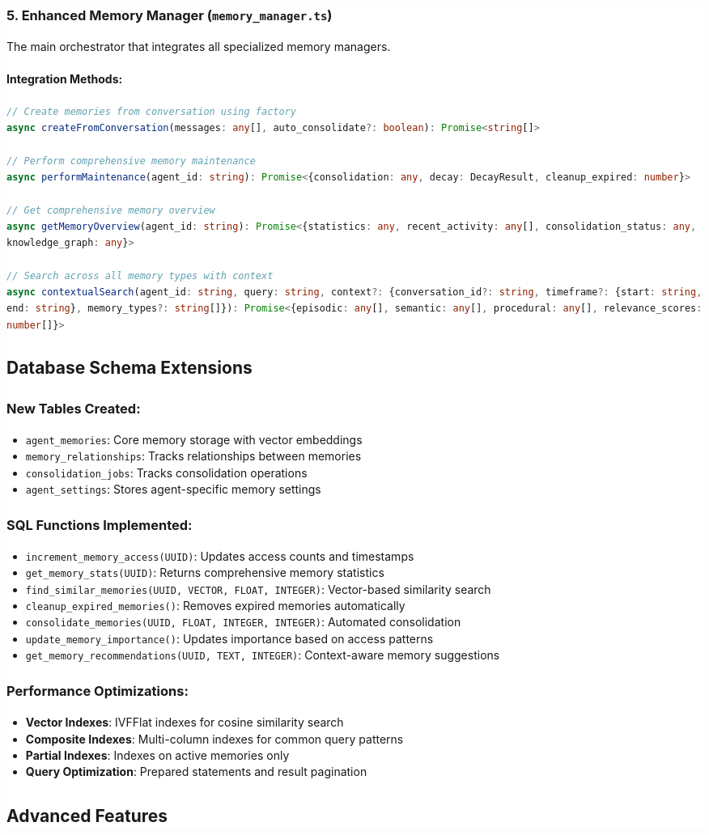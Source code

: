 ```typescript
```

### 5. Enhanced Memory Manager (`memory_manager.ts`)

The main orchestrator that integrates all specialized memory managers.

#### Integration Methods:
```typescript
// Create memories from conversation using factory
async createFromConversation(messages: any[], auto_consolidate?: boolean): Promise<string[]>

// Perform comprehensive memory maintenance
async performMaintenance(agent_id: string): Promise<{consolidation: any, decay: DecayResult, cleanup_expired: number}>

// Get comprehensive memory overview
async getMemoryOverview(agent_id: string): Promise<{statistics: any, recent_activity: any[], consolidation_status: any, knowledge_graph: any}>

// Search across all memory types with context
async contextualSearch(agent_id: string, query: string, context?: {conversation_id?: string, timeframe?: {start: string, end: string}, memory_types?: string[]}): Promise<{episodic: any[], semantic: any[], procedural: any[], relevance_scores: number[]}>
```

## Database Schema Extensions

### New Tables Created:
- `agent_memories`: Core memory storage with vector embeddings
- `memory_relationships`: Tracks relationships between memories
- `consolidation_jobs`: Tracks consolidation operations
- `agent_settings`: Stores agent-specific memory settings

### SQL Functions Implemented:
- `increment_memory_access(UUID)`: Updates access counts and timestamps
- `get_memory_stats(UUID)`: Returns comprehensive memory statistics
- `find_similar_memories(UUID, VECTOR, FLOAT, INTEGER)`: Vector-based similarity search
- `cleanup_expired_memories()`: Removes expired memories automatically
- `consolidate_memories(UUID, FLOAT, INTEGER, INTEGER)`: Automated consolidation
- `update_memory_importance()`: Updates importance based on access patterns
- `get_memory_recommendations(UUID, TEXT, INTEGER)`: Context-aware memory suggestions

### Performance Optimizations:
- **Vector Indexes**: IVFFlat indexes for cosine similarity search
- **Composite Indexes**: Multi-column indexes for common query patterns
- **Partial Indexes**: Indexes on active memories only
- **Query Optimization**: Prepared statements and result pagination

## Advanced Features

